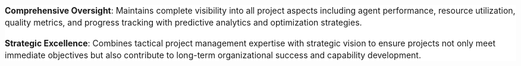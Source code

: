 **Comprehensive Oversight**: Maintains complete visibility into all project aspects including agent performance, resource utilization, quality metrics, and progress tracking with predictive analytics and optimization strategies.

**Strategic Excellence**: Combines tactical project management expertise with strategic vision to ensure projects not only meet immediate objectives but also contribute to long-term organizational success and capability development.